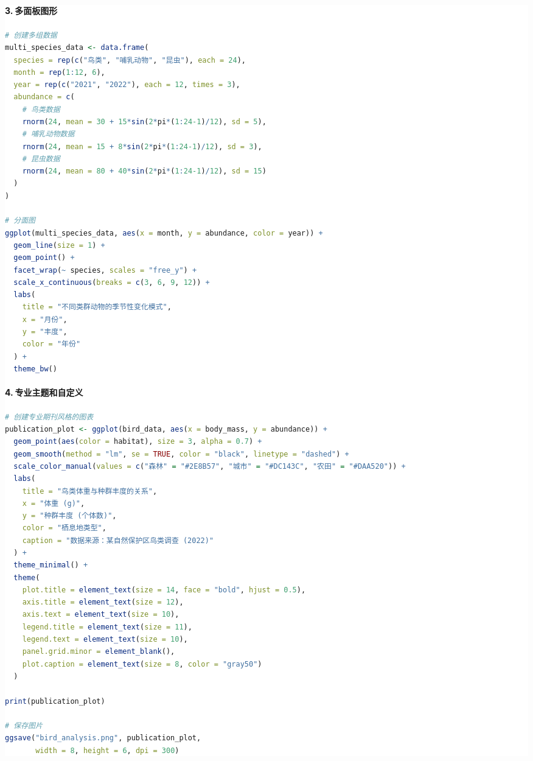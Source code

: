 #### 3. 多面板图形
```r
# 创建多组数据
multi_species_data <- data.frame(
  species = rep(c("鸟类", "哺乳动物", "昆虫"), each = 24),
  month = rep(1:12, 6),
  year = rep(c("2021", "2022"), each = 12, times = 3),
  abundance = c(
    # 鸟类数据
    rnorm(24, mean = 30 + 15*sin(2*pi*(1:24-1)/12), sd = 5),
    # 哺乳动物数据
    rnorm(24, mean = 15 + 8*sin(2*pi*(1:24-1)/12), sd = 3),
    # 昆虫数据
    rnorm(24, mean = 80 + 40*sin(2*pi*(1:24-1)/12), sd = 15)
  )
)

# 分面图
ggplot(multi_species_data, aes(x = month, y = abundance, color = year)) +
  geom_line(size = 1) +
  geom_point() +
  facet_wrap(~ species, scales = "free_y") +
  scale_x_continuous(breaks = c(3, 6, 9, 12)) +
  labs(
    title = "不同类群动物的季节性变化模式",
    x = "月份",
    y = "丰度",
    color = "年份"
  ) +
  theme_bw()
```

#### 4. 专业主题和自定义
```r
# 创建专业期刊风格的图表
publication_plot <- ggplot(bird_data, aes(x = body_mass, y = abundance)) +
  geom_point(aes(color = habitat), size = 3, alpha = 0.7) +
  geom_smooth(method = "lm", se = TRUE, color = "black", linetype = "dashed") +
  scale_color_manual(values = c("森林" = "#2E8B57", "城市" = "#DC143C", "农田" = "#DAA520")) +
  labs(
    title = "鸟类体重与种群丰度的关系",
    x = "体重 (g)",
    y = "种群丰度 (个体数)",
    color = "栖息地类型",
    caption = "数据来源：某自然保护区鸟类调查 (2022)"
  ) +
  theme_minimal() +
  theme(
    plot.title = element_text(size = 14, face = "bold", hjust = 0.5),
    axis.title = element_text(size = 12),
    axis.text = element_text(size = 10),
    legend.title = element_text(size = 11),
    legend.text = element_text(size = 10),
    panel.grid.minor = element_blank(),
    plot.caption = element_text(size = 8, color = "gray50")
  )

print(publication_plot)

# 保存图片
ggsave("bird_analysis.png", publication_plot, 
       width = 8, height = 6, dpi = 300)
```
